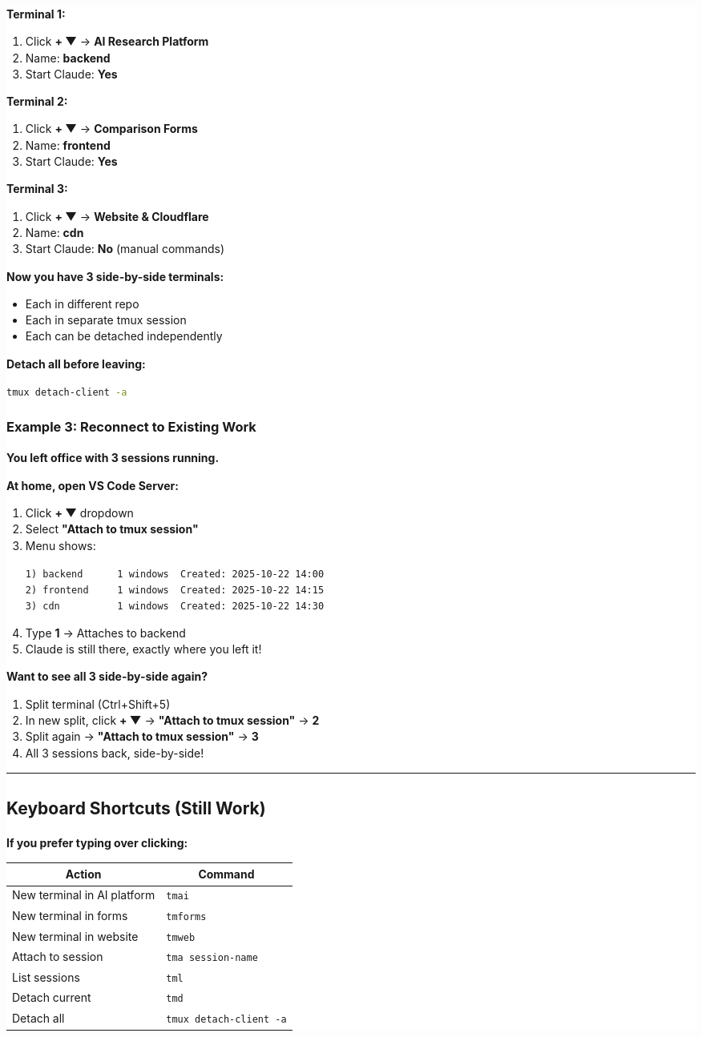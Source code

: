 **Terminal 1:**
1. Click **+ ▼** → **AI Research Platform**
2. Name: **backend**
3. Start Claude: **Yes**

**Terminal 2:**
1. Click **+ ▼** → **Comparison Forms**
2. Name: **frontend**
3. Start Claude: **Yes**

**Terminal 3:**
1. Click **+ ▼** → **Website & Cloudflare**
2. Name: **cdn**
3. Start Claude: **No** (manual commands)

**Now you have 3 side-by-side terminals:**
- Each in different repo
- Each in separate tmux session
- Each can be detached independently

**Detach all before leaving:**
```bash
tmux detach-client -a
```

### Example 3: Reconnect to Existing Work

**You left office with 3 sessions running.**

**At home, open VS Code Server:**

1. Click **+ ▼** dropdown
2. Select **"Attach to tmux session"**
3. Menu shows:
   ```
   1) backend      1 windows  Created: 2025-10-22 14:00
   2) frontend     1 windows  Created: 2025-10-22 14:15
   3) cdn          1 windows  Created: 2025-10-22 14:30
   ```
4. Type **1** → Attaches to backend
5. Claude is still there, exactly where you left it!

**Want to see all 3 side-by-side again?**

1. Split terminal (Ctrl+Shift+5)
2. In new split, click **+ ▼** → **"Attach to tmux session"** → **2**
3. Split again → **"Attach to tmux session"** → **3**
4. All 3 sessions back, side-by-side!

---

## Keyboard Shortcuts (Still Work)

**If you prefer typing over clicking:**

| Action | Command |
|--------|---------|
| New terminal in AI platform | `tmai` |
| New terminal in forms | `tmforms` |
| New terminal in website | `tmweb` |
| Attach to session | `tma session-name` |
| List sessions | `tml` |
| Detach current | `tmd` |
| Detach all | `tmux detach-client -a` |